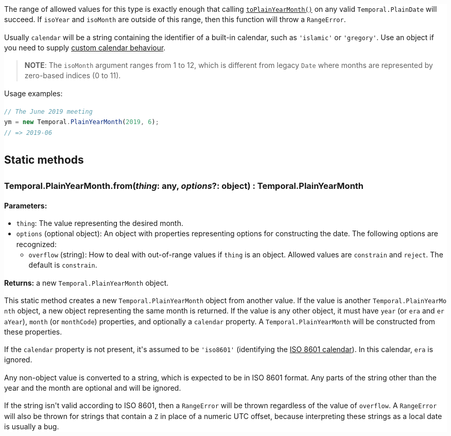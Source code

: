 The range of allowed values for this type is exactly enough that calling [`toPlainYearMonth()`](./plaindate.md#toPlainYearMonth) on any valid `Temporal.PlainDate` will succeed.
If `isoYear` and `isoMonth` are outside of this range, then this function will throw a `RangeError`.

Usually `calendar` will be a string containing the identifier of a built-in calendar, such as `'islamic'` or `'gregory'`.
Use an object if you need to supply [custom calendar behaviour](./calendar.md#custom-calendars).

> **NOTE**: The `isoMonth` argument ranges from 1 to 12, which is different from legacy `Date` where months are represented by zero-based indices (0 to 11).

Usage examples:

```javascript
// The June 2019 meeting
ym = new Temporal.PlainYearMonth(2019, 6);
// => 2019-06
```

## Static methods

### Temporal.PlainYearMonth.**from**(_thing_: any, _options_?: object) : Temporal.PlainYearMonth

**Parameters:**

- `thing`: The value representing the desired month.
- `options` (optional object): An object with properties representing options for constructing the date.
  The following options are recognized:
  - `overflow` (string): How to deal with out-of-range values if `thing` is an object.
    Allowed values are `constrain` and `reject`.
    The default is `constrain`.

**Returns:** a new `Temporal.PlainYearMonth` object.

This static method creates a new `Temporal.PlainYearMonth` object from another value.
If the value is another `Temporal.PlainYearMonth` object, a new object representing the same month is returned.
If the value is any other object, it must have `year` (or `era` and `eraYear`), `month` (or `monthCode`) properties, and optionally a `calendar` property.
A `Temporal.PlainYearMonth` will be constructed from these properties.

If the `calendar` property is not present, it's assumed to be `'iso8601'` (identifying the [ISO 8601 calendar](https://en.wikipedia.org/wiki/ISO_8601#Dates)).
In this calendar, `era` is ignored.

Any non-object value is converted to a string, which is expected to be in ISO 8601 format.
Any parts of the string other than the year and the month are optional and will be ignored.

If the string isn't valid according to ISO 8601, then a `RangeError` will be thrown regardless of the value of `overflow`.
A `RangeError` will also be thrown for strings that contain a `Z` in place of a numeric UTC offset, because interpreting these strings as a local date is usually a bug.
